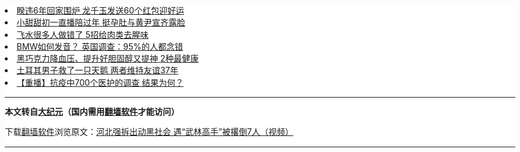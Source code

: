 <li><a href="https://github.com/rwlndt3997/djy/blob/master/gb/21/2/13/n12750216.md#1">睽违6年回家围炉 龙千玉发送60个红包迎好运</a></li>
<li><a href="https://github.com/rwlndt3997/djy/blob/master/gb/21/2/13/n12750168.md#1">小甜甜初一直播陪过年 挺孕肚与黄尹宣齐露脸</a></li>
<li><a href="https://github.com/rwlndt3997/djy/blob/master/gb/21/2/11/n12747555.md#1">飞水很多人做错了 5招给肉类去腥味</a></li>
<li><a href="https://github.com/rwlndt3997/djy/blob/master/gb/21/2/14/n12751941.md#1">BMW如何发音？ 英国调查：95%的人都念错</a></li>
<li><a href="https://github.com/rwlndt3997/djy/blob/master/gb/21/2/11/n12746160.md#1">黑巧克力降血压、提升好胆固醇又提神 2种最健康</a></li>
<li><a href="https://github.com/rwlndt3997/djy/blob/master/gb/21/2/14/n12751851.md#1">土耳其男子救了一只天鹅 两者维持友谊37年</a></li>
<li><a href="https://github.com/rwlndt3997/djy/blob/master/gb/21/2/13/n12751087.md#1">【重播】抗疫中700个医护的调查 结果为何？</a></li>
<hr>

<strong>本文转自<a href="https://www.epochtimes.com">大纪元</a>（国内需用<a href="https://github.com/rwlndt3997/www/blob/master/README.md#8">翻墙软件</a>才能访问）</strong><p>下载<a href="https://github.com/rwlndt3997/www/blob/master/README.md#8">翻墙软件</a>浏览原文：<a href="https://www.epochtimes.com/gb/12/11/9/n3725689.htm">河北强拆出动黑社会 遇“武林高手”被撂倒7人（视频）</a></p><hr>
